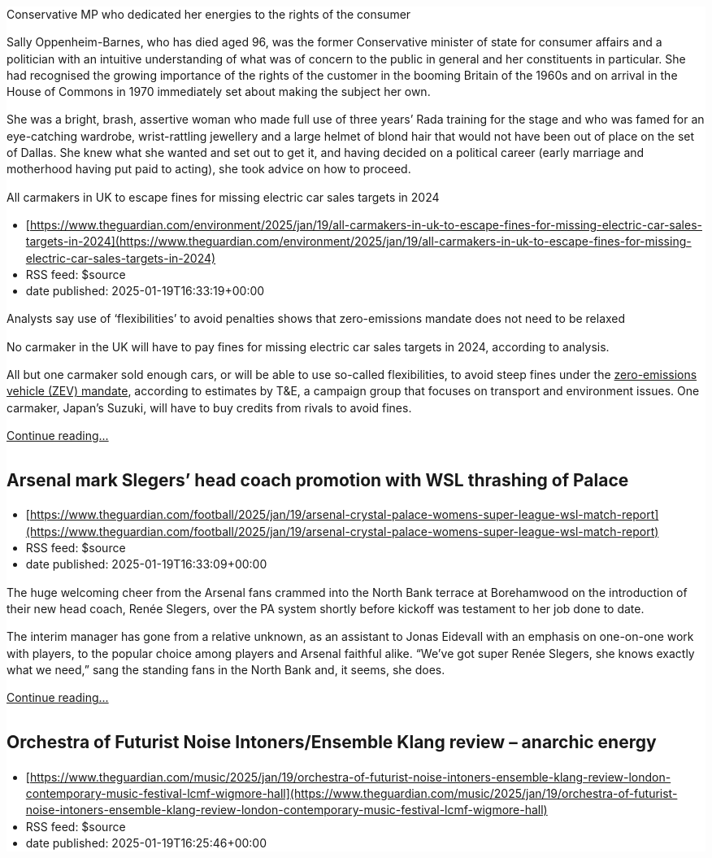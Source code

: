 <p>Conservative MP who dedicated her energies to the rights of the consumer</p><p>Sally Oppenheim-Barnes, who has died aged 96, was the former Conservative minister of state for consumer affairs and a politician with an intuitive understanding of what was of concern to the public in general and her constituents in particular. She had recognised the growing importance of the rights of the customer in the booming Britain of the 1960s and on arrival in the House of Commons in 1970 immediately set about making the subject her own.</p><p>She was a bright, brash, assertive woman who made full use of three years’ Rada training for the stage and who was famed for an eye-catching wardrobe, wrist-rattling jewellery and a large helmet of blond hair that would not have been out of place on the set of Dallas. She knew what she wanted and set out to get it, and having decided on a political career (early marriage and motherhood having put paid to acting), she took advice on how to proceed.</p> <a 

## All carmakers in UK to escape fines for missing electric car sales targets in 2024
 - [https://www.theguardian.com/environment/2025/jan/19/all-carmakers-in-uk-to-escape-fines-for-missing-electric-car-sales-targets-in-2024](https://www.theguardian.com/environment/2025/jan/19/all-carmakers-in-uk-to-escape-fines-for-missing-electric-car-sales-targets-in-2024)
 - RSS feed: $source
 - date published: 2025-01-19T16:33:19+00:00

<p>Analysts say use of ‘flexibilities’ to avoid penalties shows that zero-emissions mandate does not need to be relaxed</p><p>No carmaker in the UK will have to pay fines for missing electric car sales targets in 2024, according to analysis.</p><p>All but one carmaker sold enough cars, or will be able to use so-called flexibilities, to avoid steep fines under the <a href="https://www.theguardian.com/environment/2024/nov/22/electric-shock-carmakers-battle-strict-uk-electric-car-rules-as-big-fines-loom">zero-emissions vehicle (ZEV) mandate</a>, according to estimates by T&amp;E, a campaign group that focuses on transport and environment issues. One carmaker, Japan’s Suzuki, will have to buy credits from rivals to avoid fines.</p> <a href="https://www.theguardian.com/environment/2025/jan/19/all-carmakers-in-uk-to-escape-fines-for-missing-electric-car-sales-targets-in-2024">Continue reading...</a>

## Arsenal mark Slegers’ head coach promotion with WSL thrashing of Palace
 - [https://www.theguardian.com/football/2025/jan/19/arsenal-crystal-palace-womens-super-league-wsl-match-report](https://www.theguardian.com/football/2025/jan/19/arsenal-crystal-palace-womens-super-league-wsl-match-report)
 - RSS feed: $source
 - date published: 2025-01-19T16:33:09+00:00

<p>The huge welcoming cheer from the Arsenal fans crammed into the North Bank terrace at Borehamwood on the introduction of their new head coach, Renée Slegers, over the PA system shortly before kickoff was testament to her job done to date.</p><p>The interim manager has gone from a relative unknown, as an assistant to Jonas Eidevall with an emphasis on one-on-one work with players, to the popular choice among players and Arsenal faithful alike. “We’ve got super Renée Slegers, she knows exactly what we need,” sang the standing fans in the North Bank and, it seems, she does.</p> <a href="https://www.theguardian.com/football/2025/jan/19/arsenal-crystal-palace-womens-super-league-wsl-match-report">Continue reading...</a>

## Orchestra of Futurist Noise Intoners/Ensemble Klang review – anarchic energy
 - [https://www.theguardian.com/music/2025/jan/19/orchestra-of-futurist-noise-intoners-ensemble-klang-review-london-contemporary-music-festival-lcmf-wigmore-hall](https://www.theguardian.com/music/2025/jan/19/orchestra-of-futurist-noise-intoners-ensemble-klang-review-london-contemporary-music-festival-lcmf-wigmore-hall)
 - RSS feed: $source
 - date published: 2025-01-19T16:25:46+00:00
